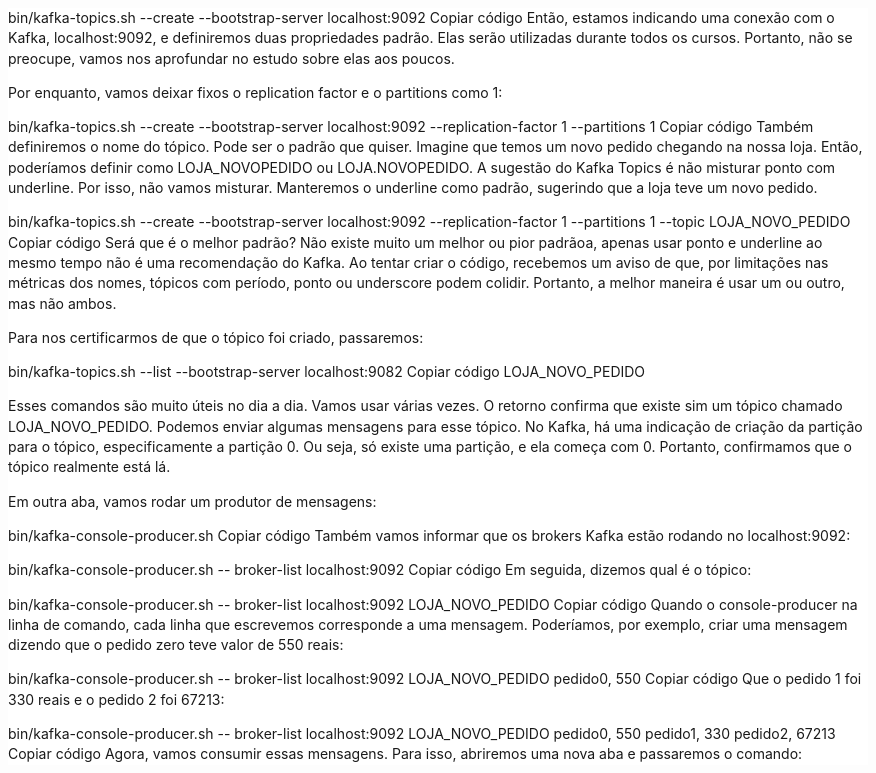 bin/kafka-topics.sh --create --bootstrap-server localhost:9092
Copiar código
Então, estamos indicando uma conexão com o Kafka, localhost:9092, e definiremos duas propriedades padrão. Elas serão utilizadas durante todos os cursos. Portanto, não se preocupe, vamos nos aprofundar no estudo sobre elas aos poucos.

Por enquanto, vamos deixar fixos o replication factor e o partitions como 1:

bin/kafka-topics.sh --create --bootstrap-server localhost:9092 --replication-factor 1 --partitions 1 
Copiar código
Também definiremos o nome do tópico. Pode ser o padrão que quiser. Imagine que temos um novo pedido chegando na nossa loja. Então, poderíamos definir como LOJA_NOVOPEDIDO ou LOJA.NOVOPEDIDO. A sugestão do Kafka Topics é não misturar ponto com underline. Por isso, não vamos misturar. Manteremos o underline como padrão, sugerindo que a loja teve um novo pedido.

bin/kafka-topics.sh --create --bootstrap-server localhost:9092 --replication-factor 1 --partitions 1 --topic LOJA_NOVO_PEDIDO 
Copiar código
Será que é o melhor padrão? Não existe muito um melhor ou pior padrãoa, apenas usar ponto e underline ao mesmo tempo não é uma recomendação do Kafka. Ao tentar criar o código, recebemos um aviso de que, por limitações nas métricas dos nomes, tópicos com período, ponto ou underscore podem colidir. Portanto, a melhor maneira é usar um ou outro, mas não ambos.

Para nos certificarmos de que o tópico foi criado, passaremos:

bin/kafka-topics.sh --list --bootstrap-server localhost:9082
Copiar código
LOJA_NOVO_PEDIDO

Esses comandos são muito úteis no dia a dia. Vamos usar várias vezes. O retorno confirma que existe sim um tópico chamado LOJA_NOVO_PEDIDO. Podemos enviar algumas mensagens para esse tópico. No Kafka, há uma indicação de criação da partição para o tópico, especificamente a partição 0. Ou seja, só existe uma partição, e ela começa com 0. Portanto, confirmamos que o tópico realmente está lá.

Em outra aba, vamos rodar um produtor de mensagens:

bin/kafka-console-producer.sh
Copiar código
Também vamos informar que os brokers Kafka estão rodando no localhost:9092:

bin/kafka-console-producer.sh -- broker-list localhost:9092
Copiar código
Em seguida, dizemos qual é o tópico:

bin/kafka-console-producer.sh -- broker-list localhost:9092 LOJA_NOVO_PEDIDO
Copiar código
Quando o console-producer na linha de comando, cada linha que escrevemos corresponde a uma mensagem. Poderíamos, por exemplo, criar uma mensagem dizendo que o pedido zero teve valor de 550 reais:

bin/kafka-console-producer.sh -- broker-list localhost:9092 LOJA_NOVO_PEDIDO
pedido0, 550
Copiar código
Que o pedido 1 foi 330 reais e o pedido 2 foi 67213:

bin/kafka-console-producer.sh -- broker-list localhost:9092 LOJA_NOVO_PEDIDO
pedido0, 550
pedido1, 330
pedido2, 67213
Copiar código
Agora, vamos consumir essas mensagens. Para isso, abriremos uma nova aba e passaremos o comando:
